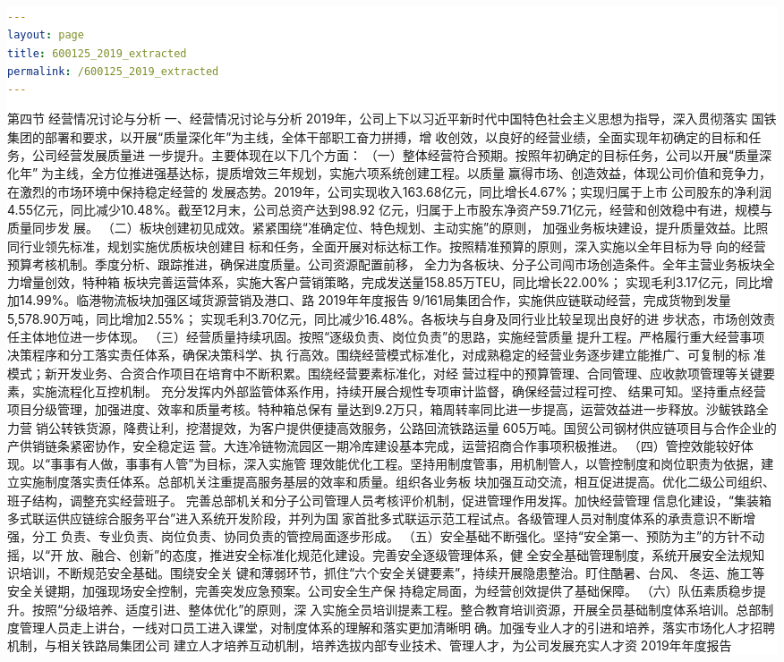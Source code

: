 ```yaml
---
layout: page
title: 600125_2019_extracted
permalink: /600125_2019_extracted
---
```


第四节
经营情况讨论与分析
一、经营情况讨论与分析
2019年，公司上下以习近平新时代中国特色社会主义思想为指导，深入贯彻落实
国铁集团的部署和要求，以开展“质量深化年”为主线，全体干部职工奋力拼搏，增
收创效，以良好的经营业绩，全面实现年初确定的目标和任务，公司经营发展质量进
一步提升。主要体现在以下几个方面：
（一）整体经营符合预期。按照年初确定的目标任务，公司以开展“质量深化年”
为主线，全方位推进强基达标，提质增效三年规划，实施六项系统创建工程。以质量
赢得市场、创造效益，体现公司价值和竞争力，在激烈的市场环境中保持稳定经营的
发展态势。2019年，公司实现收入163.68亿元，同比增长4.67%；实现归属于上市
公司股东的净利润4.55亿元，同比减少10.48%。截至12月末，公司总资产达到98.92
亿元，归属于上市股东净资产59.71亿元，经营和创效稳中有进，规模与质量同步发
展。
（二）板块创建初见成效。紧紧围绕“准确定位、特色规划、主动实施”的原则，
加强业务板块建设，提升质量效益。比照同行业领先标准，规划实施优质板块创建目
标和任务，全面开展对标达标工作。按照精准预算的原则，深入实施以全年目标为导
向的经营预算考核机制。季度分析、跟踪推进，确保进度质量。公司资源配置前移，
全力为各板块、分子公司闯市场创造条件。全年主营业务板块全力增量创效，特种箱
板块完善运营体系，实施大客户营销策略，完成发送量158.85万TEU，同比增长22.00%；
实现毛利3.17亿元，同比增加14.99%。临港物流板块加强区域货源营销及港口、路
2019年年度报告
9/161局集团合作，实施供应链联动经营，完成货物到发量5,578.90万吨，同比增加2.55%；
实现毛利3.70亿元，同比减少16.48%。各板块与自身及同行业比较呈现出良好的进
步状态，市场创效责任主体地位进一步体现。
（三）经营质量持续巩固。按照“逐级负责、岗位负责”的思路，实施经营质量
提升工程。严格履行重大经营事项决策程序和分工落实责任体系，确保决策科学、执
行高效。围绕经营模式标准化，对成熟稳定的经营业务逐步建立能推广、可复制的标
准模式；新开发业务、合资合作项目在培育中不断积累。围绕经营要素标准化，对经
营过程中的预算管理、合同管理、应收款项管理等关键要素，实施流程化互控机制。
充分发挥内外部监管体系作用，持续开展合规性专项审计监督，确保经营过程可控、
结果可知。坚持重点经营项目分级管理，加强进度、效率和质量考核。特种箱总保有
量达到9.2万只，箱周转率同比进一步提高，运营效益进一步释放。沙鲅铁路全力营
销公转铁货源，降费让利，挖潜提效，为客户提供便捷高效服务，公路回流铁路运量
605万吨。国贸公司钢材供应链项目与合作企业的产供销链条紧密协作，安全稳定运
营。大连冷链物流园区一期冷库建设基本完成，运营招商合作事项积极推进。
（四）管控效能较好体现。以“事事有人做，事事有人管”为目标，深入实施管
理效能优化工程。坚持用制度管事，用机制管人，以管控制度和岗位职责为依据，建
立实施制度落实责任体系。总部机关注重提高服务基层的效率和质量。组织各业务板
块加强互动交流，相互促进提高。优化二级公司组织、班子结构，调整充实经营班子。
完善总部机关和分子公司管理人员考核评价机制，促进管理作用发挥。加快经营管理
信息化建设，“集装箱多式联运供应链综合服务平台”进入系统开发阶段，并列为国
家首批多式联运示范工程试点。各级管理人员对制度体系的承责意识不断增强，分工
负责、专业负责、岗位负责、协同负责的管控局面逐步形成。
（五）安全基础不断强化。坚持“安全第一、预防为主”的方针不动摇，以“开
放、融合、创新”的态度，推进安全标准化规范化建设。完善安全逐级管理体系，健
全安全基础管理制度，系统开展安全法规知识培训，不断规范安全基础。围绕安全关
键和薄弱环节，抓住“六个安全关键要素”，持续开展隐患整治。盯住酷暑、台风、
冬运、施工等安全关键期，加强现场安全控制，完善突发应急预案。公司安全生产保
持稳定局面，为经营创效提供了基础保障。
（六）队伍素质稳步提升。按照“分级培养、适度引进、整体优化”的原则，深
入实施全员培训提素工程。整合教育培训资源，开展全员基础制度体系培训。总部制
度管理人员走上讲台，一线对口员工进入课堂，对制度体系的理解和落实更加清晰明
确。加强专业人才的引进和培养，落实市场化人才招聘机制，与相关铁路局集团公司
建立人才培养互动机制，培养选拔内部专业技术、管理人才，为公司发展充实人才资
2019年年度报告